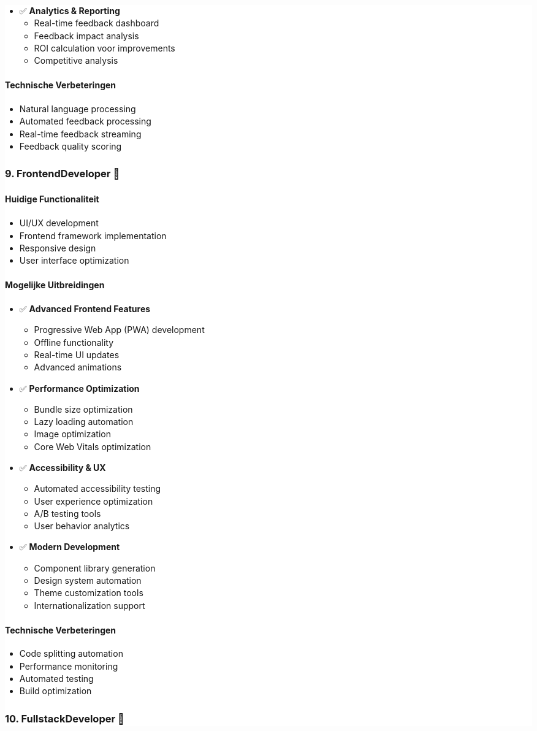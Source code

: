 - ✅ **Analytics & Reporting**
  - Real-time feedback dashboard
  - Feedback impact analysis
  - ROI calculation voor improvements
  - Competitive analysis

#### **Technische Verbeteringen**
- Natural language processing
- Automated feedback processing
- Real-time feedback streaming
- Feedback quality scoring

### 9. **FrontendDeveloper** 🎨

#### **Huidige Functionaliteit**
- UI/UX development
- Frontend framework implementation
- Responsive design
- User interface optimization

#### **Mogelijke Uitbreidingen**
- ✅ **Advanced Frontend Features**
  - Progressive Web App (PWA) development
  - Offline functionality
  - Real-time UI updates
  - Advanced animations

- ✅ **Performance Optimization**
  - Bundle size optimization
  - Lazy loading automation
  - Image optimization
  - Core Web Vitals optimization

- ✅ **Accessibility & UX**
  - Automated accessibility testing
  - User experience optimization
  - A/B testing tools
  - User behavior analytics

- ✅ **Modern Development**
  - Component library generation
  - Design system automation
  - Theme customization tools
  - Internationalization support

#### **Technische Verbeteringen**
- Code splitting automation
- Performance monitoring
- Automated testing
- Build optimization

### 10. **FullstackDeveloper** 🔄
